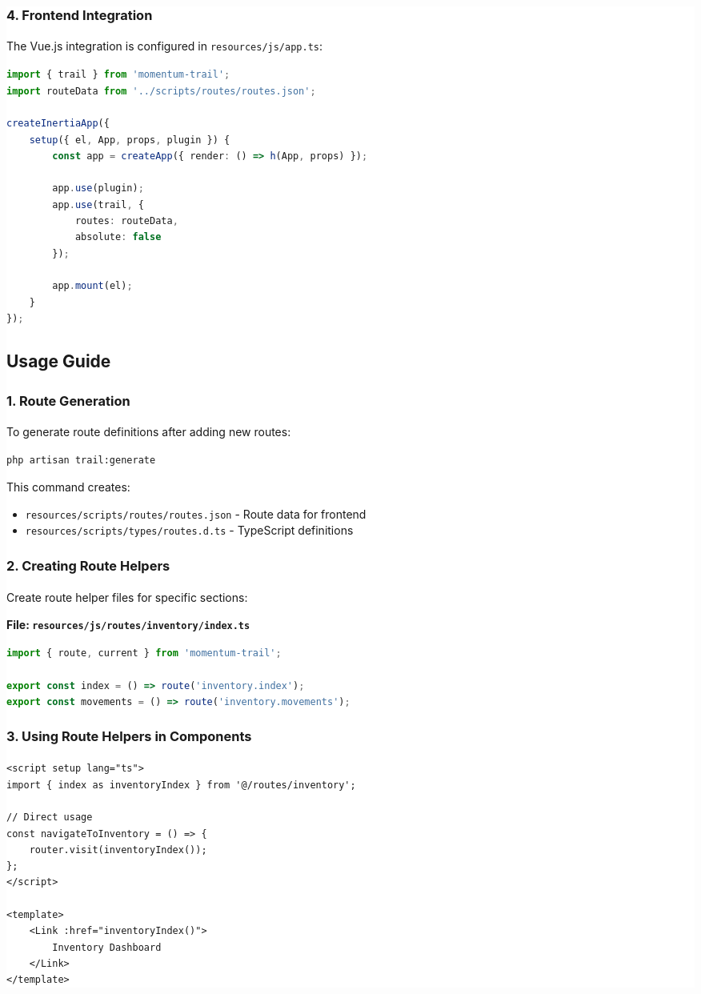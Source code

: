 ### 4. Frontend Integration

The Vue.js integration is configured in `resources/js/app.ts`:

```typescript
import { trail } from 'momentum-trail';
import routeData from '../scripts/routes/routes.json';

createInertiaApp({
    setup({ el, App, props, plugin }) {
        const app = createApp({ render: () => h(App, props) });

        app.use(plugin);
        app.use(trail, {
            routes: routeData,
            absolute: false
        });

        app.mount(el);
    }
});
```

## Usage Guide

### 1. Route Generation

To generate route definitions after adding new routes:

```bash
php artisan trail:generate
```

This command creates:
- `resources/scripts/routes/routes.json` - Route data for frontend
- `resources/scripts/types/routes.d.ts` - TypeScript definitions

### 2. Creating Route Helpers

Create route helper files for specific sections:

**File: `resources/js/routes/inventory/index.ts`**
```typescript
import { route, current } from 'momentum-trail';

export const index = () => route('inventory.index');
export const movements = () => route('inventory.movements');
```

### 3. Using Route Helpers in Components

```vue
<script setup lang="ts">
import { index as inventoryIndex } from '@/routes/inventory';

// Direct usage
const navigateToInventory = () => {
    router.visit(inventoryIndex());
};
</script>

<template>
    <Link :href="inventoryIndex()">
        Inventory Dashboard
    </Link>
</template>
```